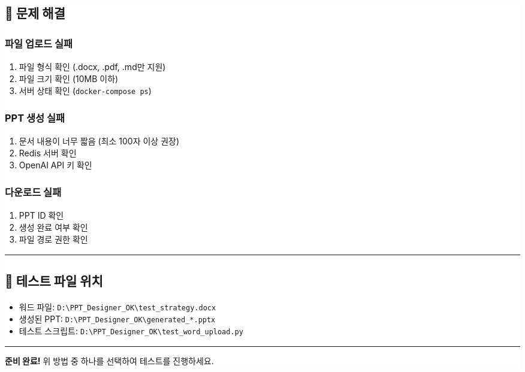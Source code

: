 
## 🚨 문제 해결

### 파일 업로드 실패
1. 파일 형식 확인 (.docx, .pdf, .md만 지원)
2. 파일 크기 확인 (10MB 이하)
3. 서버 상태 확인 (`docker-compose ps`)

### PPT 생성 실패
1. 문서 내용이 너무 짧음 (최소 100자 이상 권장)
2. Redis 서버 확인
3. OpenAI API 키 확인

### 다운로드 실패
1. PPT ID 확인
2. 생성 완료 여부 확인
3. 파일 경로 권한 확인

---

## 📁 테스트 파일 위치

- 워드 파일: `D:\PPT_Designer_OK\test_strategy.docx`
- 생성된 PPT: `D:\PPT_Designer_OK\generated_*.pptx`
- 테스트 스크립트: `D:\PPT_Designer_OK\test_word_upload.py`

---

**준비 완료!** 위 방법 중 하나를 선택하여 테스트를 진행하세요.